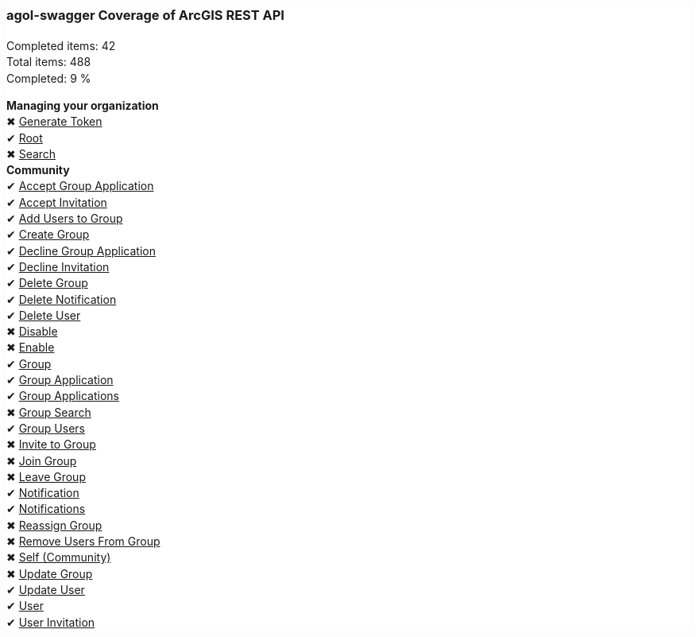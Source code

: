 ### agol-swagger Coverage of ArcGIS REST API 
Completed items: 42  
Total items: 488  
Completed: 9 %  


**Managing your organization**  
✖ [Generate Token](http://resources.arcgis.com/en/help/arcgis-rest-api/#/Generate_Token/02r3000000m5000000/)  
✔ [Root](http://resources.arcgis.com/en/help/arcgis-rest-api/#/Root/02r30000009t000000/)  
✖ [Search](http://resources.arcgis.com/en/help/arcgis-rest-api/#/Search/02r3000000mp000000/)  
**Community**  
✔ [Accept Group Application](http://resources.arcgis.com/en/help/arcgis-rest-api/#/Accept_Group_Application/02r300000069000000/)  
✔ [Accept Invitation](http://resources.arcgis.com/en/help/arcgis-rest-api/#/Accept_Invitation/02r3000000m4000000/)  
✔ [Add Users to Group](http://resources.arcgis.com/en/help/arcgis-rest-api/#/Add_Users_to_Group/02r3000002mr000000/)  
✔ [Create Group](http://resources.arcgis.com/en/help/arcgis-rest-api/#/Create_Group/02r30000009w000000/)  
✔ [Decline Group Application](http://resources.arcgis.com/en/help/arcgis-rest-api/#/Decline_Group_Application/02r30000006q000000/)  
✔ [Decline Invitation](http://resources.arcgis.com/en/help/arcgis-rest-api/#/Decline_Invitation/02r3000000m8000000/)  
✔ [Delete Group](http://resources.arcgis.com/en/help/arcgis-rest-api/#/Delete_Group/02r300000070000000/)  
✔ [Delete Notification](http://resources.arcgis.com/en/help/arcgis-rest-api/#/Delete_Notification/02r3000000mv000000/)  
✔ [Delete User](http://resources.arcgis.com/en/help/arcgis-rest-api/#/Delete_User/02r3000000mw000000/)  
✖ [Disable](http://resources.arcgis.com/en/help/arcgis-rest-api/#/Disable/02r30000026m000000/)  
✖ [Enable](http://resources.arcgis.com/en/help/arcgis-rest-api/#/Enable/02r30000026p000000/)  
✔ [Group](http://resources.arcgis.com/en/help/arcgis-rest-api/#/Group/02r30000006m000000/)  
✔ [Group Application](http://resources.arcgis.com/en/help/arcgis-rest-api/#/Group_Application/02r30000006r000000/)  
✔ [Group Applications](http://resources.arcgis.com/en/help/arcgis-rest-api/#/Group_Applications/02r300000068000000/)  
✖ [Group Search](http://resources.arcgis.com/en/help/arcgis-rest-api/#/Group_Search/02r3000000m1000000/)  
✔ [Group Users](http://resources.arcgis.com/en/help/arcgis-rest-api/#/Group_Users/02r30000006p000000/)  
✖ [Invite to Group](http://resources.arcgis.com/en/help/arcgis-rest-api/#/Invite_to_Group/02r30000006v000000/)  
✖ [Join Group](http://resources.arcgis.com/en/help/arcgis-rest-api/#/Join_Group/02r30000006n000000/)  
✖ [Leave Group](http://resources.arcgis.com/en/help/arcgis-rest-api/#/Leave_Group/02r30000006z000000/)  
✔ [Notification](http://resources.arcgis.com/en/help/arcgis-rest-api/#/Notification/02r30000006t000000/)  
✔ [Notifications](http://resources.arcgis.com/en/help/arcgis-rest-api/#/Notifications/02r30000006s000000/)  
✖ [Reassign Group](http://resources.arcgis.com/en/help/arcgis-rest-api/#/Reassign_Group/02r300000067000000/)  
✖ [Remove Users From Group](http://resources.arcgis.com/en/help/arcgis-rest-api/#/Remove_Users_From_Group/02r300000066000000/)  
✖ [Self (Community)](http://resources.arcgis.com/en/help/arcgis-rest-api/#/Self/02r300000079000000/)  
✖ [Update Group](http://resources.arcgis.com/en/help/arcgis-rest-api/#/Update_Group/02r30000006w000000/)  
✔ [Update User](http://resources.arcgis.com/en/help/arcgis-rest-api/#/Update_User/02r3000000m0000000/)  
✔ [User](http://resources.arcgis.com/en/help/arcgis-rest-api/#/User/02r3000000m2000000/)  
✔ [User Invitation](http://resources.arcgis.com/en/help/arcgis-rest-api/#/User_Invitation/02r3000000mr000000/)  